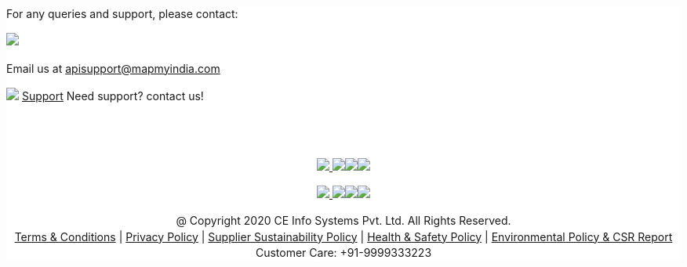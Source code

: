 
For any queries and support, please contact: 

[<img src="https://www.mapmyindia.com/images/logo.png" height="40"/> </p>](https://www.mapmyindia.com/api)
Email us at [apisupport@mapmyindia.com](mailto:apisupport@mapmyindia.com)


![](https://www.mapmyindia.com/api/img/icons/support.png)
[Support](https://www.mapmyindia.com/api/index.php#f_cont)
Need support? contact us!

<br></br>

[<p align="center"> <img src="https://www.mapmyindia.com/api/img/icons/stack-overflow.png"/> ](https://stackoverflow.com/questions/tagged/mapmyindia-api)[![](https://www.mapmyindia.com/api/img/icons/blog.png)](http://www.mapmyindia.com/blog/)[![](https://www.mapmyindia.com/api/img/icons/gethub.png)](https://github.com/MapmyIndia)[<img src="https://mmi-api-team.s3.ap-south-1.amazonaws.com/API-Team/npm-logo.one-third%5B1%5D.png" height="40"/> </p>](https://www.npmjs.com/org/mapmyindia) 



[<p align="center"> <img src="https://www.mapmyindia.com/june-newsletter/icon4.png"/> ](https://www.facebook.com/MapmyIndia)[![](https://www.mapmyindia.com/june-newsletter/icon2.png)](https://twitter.com/MapmyIndia)[![](https://www.mapmyindia.com/newsletter/2017/aug/llinkedin.png)](https://www.linkedin.com/company/mapmyindia)[![](https://www.mapmyindia.com/june-newsletter/icon3.png)](https://www.youtube.com/user/MapmyIndia/)




<div align="center">@ Copyright 2020 CE Info Systems Pvt. Ltd. All Rights Reserved.</div>

<div align="center"> <a href="https://www.mapmyindia.com/api/terms-&-conditions">Terms & Conditions</a> | <a href="https://www.mapmyindia.com/about/privacy-policy">Privacy Policy</a> | <a href="https://www.mapmyindia.com/pdf/mapmyIndia-sustainability-policy-healt-labour-rules-supplir-sustainability.pdf">Supplier Sustainability Policy</a> | <a href="https://www.mapmyindia.com/pdf/Health-Safety-Management.pdf">Health & Safety Policy</a> | <a href="https://www.mapmyindia.com/pdf/Environment-Sustainability-Policy-CSR-Report.pdf">Environmental Policy & CSR Report</a>

<div align="center">Customer Care: +91-9999333223</div>
